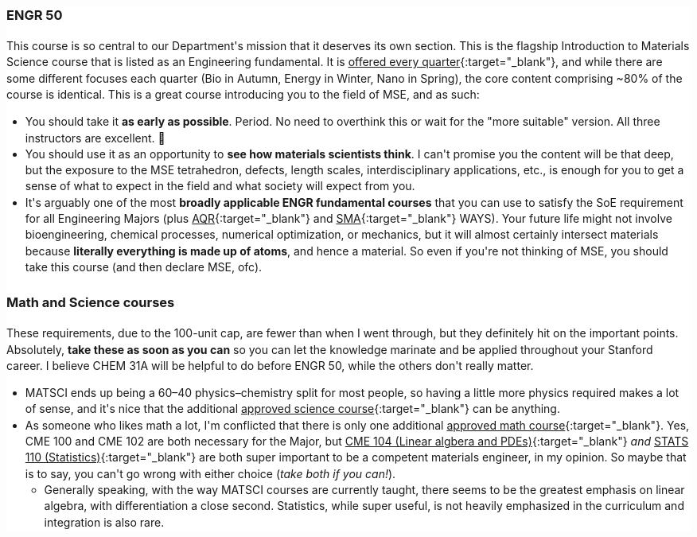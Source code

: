 

### ENGR 50

This course is so central to our Department's mission that it deserves its own section.
This is the flagship Introduction to Materials Science course that is listed as an Engineering fundamental.
It is [offered every quarter](https://explorecourses.stanford.edu/search?q=engr50){:target="_blank"}, and while there are some different focuses each quarter (Bio in Autumn, Energy in Winter, Nano in Spring), the core content comprising ~80% of the course is identical.
This is a great course introducing you to the field of MSE, and as such:
- You should take it **as early as possible**. Period.
No need to overthink this or wait for the "more suitable" version.
All three instructors are excellent. 💯
- You should use it as an opportunity to **see how materials scientists think**.
I can't promise you the content will be that deep, but the exposure to the MSE tetrahedron, defects, length scales, interdisciplinary applications, etc., is enough for you to get a sense of what to expect in the field and what society will expect from you.
- It's arguably one of the most **broadly applicable ENGR fundamental courses** that you can use to satisfy the SoE requirement for all Engineering Majors (plus [AQR](https://ways.stanford.edu/about/ways-categories/applied-quantitative-reasoning-aqr){:target="_blank"} and [SMA](https://ways.stanford.edu/about/ways-categories/scientific-method-and-analysis-sma){:target="_blank"} WAYS).
Your future life might not involve bioengineering, chemical processes, numerical optimization, or mechanics, but it will almost certainly intersect materials because **literally everything is made up of atoms**, and hence a material.
So even if you're not thinking of MSE, you should take this course (and then declare MSE, ofc).


### Math and Science courses

These requirements, due to the 100-unit cap, are fewer than when I went through, but they definitely hit on the important points.
Absolutely, **take these as soon as you can** so you can let the knowledge marinate and be applied throughout your Stanford career.
I believe CHEM 31A will be helpful to do before ENGR 50, while the others don't really matter.
- MATSCI ends up being a 60–40 physics–chemistry split for most people, so having a little more physics required makes a lot of sense, and it's nice that the additional [approved science course](https://ughb.stanford.edu/courses/approved-courses/science-courses-2023-24){:target="_blank"} can be anything.
- As someone who likes math a lot, I'm conflicted that there is only one additional [approved math course](https://ughb.stanford.edu/courses/approved-courses/mathematics-and-statistics-courses-2023-24){:target="_blank"}.
Yes, CME 100 and CME 102 are both necessary for the Major, but [CME 104 (Linear algbera and PDEs)](https://explorecourses.stanford.edu/search?q=cme104){:target="_blank"} _and_ [STATS 110 (Statistics)](https://explorecourses.stanford.edu/search?q=stats110){:target="_blank"} are both super important to be a competent materials engineer, in my opinion.
So maybe that is to say, you can't go wrong with either choice (_take both if you can!_).
	- Generally speaking, with the way MATSCI courses are currently taught, there seems to be the greatest emphasis on linear algebra, with differentiation a close second. 
	Statistics, while super useful, is not heavily emphasized in the curriculum and integration is also rare.

